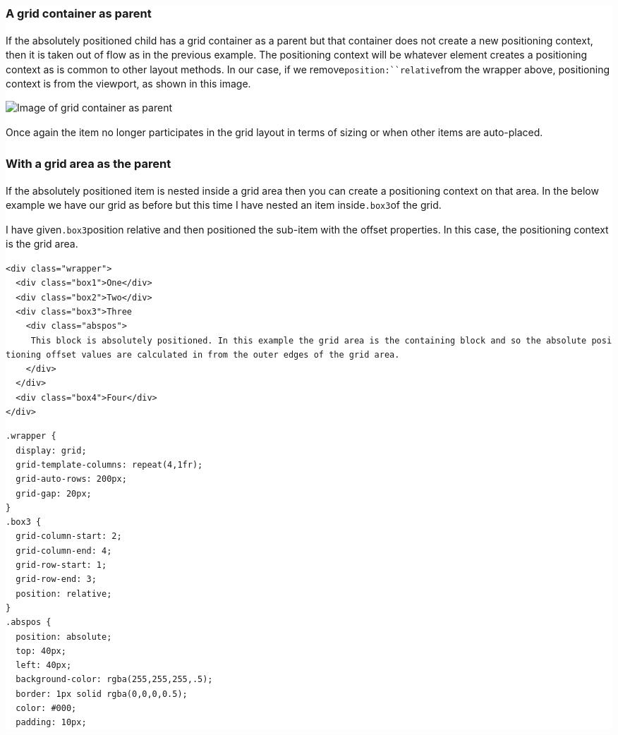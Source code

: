 ### A grid container as parent<a name="A_grid_container_as_parent"></a>


If the absolutely positioned child has a grid container as a parent but that container does not create a new positioning context, then it is taken out of flow as in the previous example. The positioning context will be whatever element creates a positioning context as is common to other layout methods. In our case, if we remove`position:``relative`from the wrapper above, positioning context is from the viewport, as shown in this image.



![Image of grid container as parent](%38196.png "")



Once again the item no longer participates in the grid layout in terms of sizing or when other items are auto-placed.


### With a grid area as the parent<a name="With_a_grid_area_as_the_parent"></a>


If the absolutely positioned item is nested inside a grid area then you can create a positioning context on that area. In the below example we have our grid as before but this time I have nested an item inside`.box3`of the grid.



I have given`.box3`position relative and then positioned the sub-item with the offset properties. In this case, the positioning context is the grid area.


```
<div class="wrapper">
  <div class="box1">One</div>
  <div class="box2">Two</div>
  <div class="box3">Three
    <div class="abspos">
     This block is absolutely positioned. In this example the grid area is the containing block and so the absolute positioning offset values are calculated in from the outer edges of the grid area.
    </div>
  </div>
  <div class="box4">Four</div>
</div>
```

```
.wrapper {
  display: grid;
  grid-template-columns: repeat(4,1fr);
  grid-auto-rows: 200px;
  grid-gap: 20px;
}
.box3 {
  grid-column-start: 2;
  grid-column-end: 4;
  grid-row-start: 1;
  grid-row-end: 3;
  position: relative;
}
.abspos {
  position: absolute;
  top: 40px;
  left: 40px;
  background-color: rgba(255,255,255,.5);
  border: 1px solid rgba(0,0,0,0.5);
  color: #000;
  padding: 10px;
```